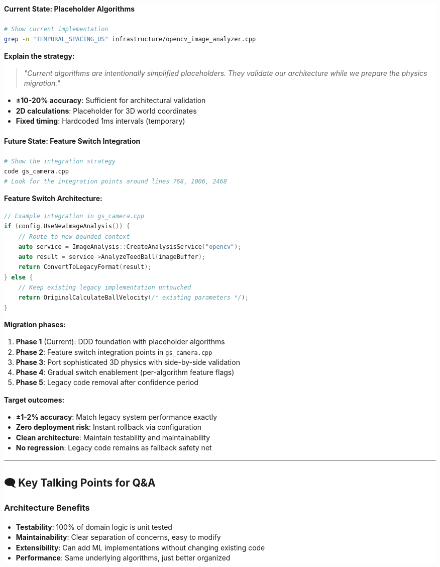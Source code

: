 #### **Current State: Placeholder Algorithms**
```bash
# Show current implementation
grep -n "TEMPORAL_SPACING_US" infrastructure/opencv_image_analyzer.cpp
```

**Explain the strategy:**
> *"Current algorithms are intentionally simplified placeholders. They validate our architecture while we prepare the physics migration."*

- **±10-20% accuracy**: Sufficient for architectural validation
- **2D calculations**: Placeholder for 3D world coordinates
- **Fixed timing**: Hardcoded 1ms intervals (temporary)

#### **Future State: Feature Switch Integration**
```bash
# Show the integration strategy
code gs_camera.cpp
# Look for the integration points around lines 768, 1006, 2468
```

**Feature Switch Architecture:**
```cpp
// Example integration in gs_camera.cpp
if (config.UseNewImageAnalysis()) {
    // Route to new bounded context
    auto service = ImageAnalysis::CreateAnalysisService("opencv");
    auto result = service->AnalyzeTeedBall(imageBuffer);
    return ConvertToLegacyFormat(result);
} else {
    // Keep existing legacy implementation untouched
    return OriginalCalculateBallVelocity(/* existing parameters */);
}
```

**Migration phases:**
1. **Phase 1** (Current): DDD foundation with placeholder algorithms
2. **Phase 2**: Feature switch integration points in `gs_camera.cpp`
3. **Phase 3**: Port sophisticated 3D physics with side-by-side validation
4. **Phase 4**: Gradual switch enablement (per-algorithm feature flags)
5. **Phase 5**: Legacy code removal after confidence period

**Target outcomes:**
- **±1-2% accuracy**: Match legacy system performance exactly
- **Zero deployment risk**: Instant rollback via configuration
- **Clean architecture**: Maintain testability and maintainability
- **No regression**: Legacy code remains as fallback safety net

---

## 🗨️ Key Talking Points for Q&A

### **Architecture Benefits**
- **Testability**: 100% of domain logic is unit tested
- **Maintainability**: Clear separation of concerns, easy to modify
- **Extensibility**: Can add ML implementations without changing existing code
- **Performance**: Same underlying algorithms, just better organized
